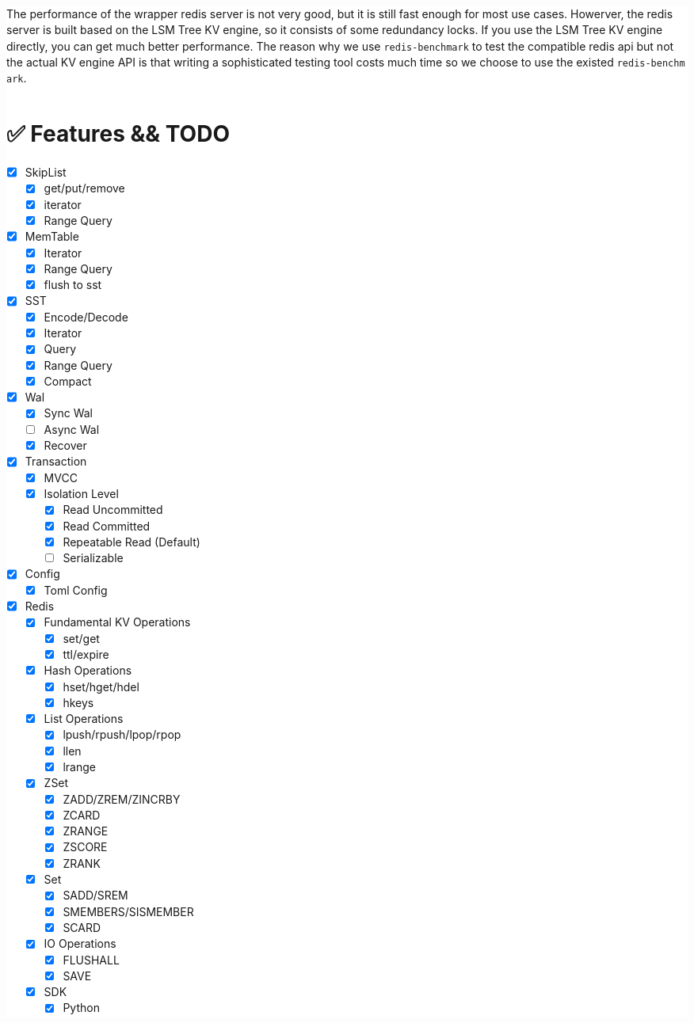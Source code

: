 The performance of the wrapper redis server is not very good, but it is still fast enough for most use cases. Howerver, the redis server is built based on the LSM Tree KV engine, so it consists of some redundancy locks. If you use the LSM Tree KV engine directly, you can get much better performance. The reason why we use `redis-benchmark` to test the compatible redis api but not the actual KV engine API is that writing a sophisticated testing tool costs much time so we choose to use the existed `redis-benchmark`.


# ✅ Features && TODO
- [x] SkipList
  - [x] get/put/remove
  - [x] iterator
  - [x] Range Query
- [x] MemTable
  - [x] Iterator
  - [x] Range Query
  - [x] flush to sst
- [x] SST
  - [x] Encode/Decode
  - [x] Iterator
  - [x] Query
  - [x] Range Query
  - [x] Compact
- [x] Wal
  - [x] Sync Wal
  - [ ] Async Wal
  - [x] Recover
- [x] Transaction
  - [x] MVCC
  - [x] Isolation Level
    - [x] Read Uncommitted
    - [x] Read Committed
    - [x] Repeatable Read (Default)
    - [ ] Serializable
- [x] Config
  - [x] Toml Config
- [x] Redis
  - [x] Fundamental KV Operations
    - [x] set/get
    - [x] ttl/expire
  - [x] Hash Operations
    - [x] hset/hget/hdel
    - [x] hkeys
  - [x] List Operations
    - [x] lpush/rpush/lpop/rpop
    - [x] llen
    - [x] lrange
  - [x] ZSet
    - [x] ZADD/ZREM/ZINCRBY
    - [x] ZCARD
    - [x] ZRANGE
    - [x] ZSCORE
    - [x] ZRANK
  - [x] Set
    - [x] SADD/SREM
    - [x] SMEMBERS/SISMEMBER
    - [x] SCARD
  - [x] IO Operations
    - [x] FLUSHALL
    - [x] SAVE
  - [x] SDK
    - [x] Python
